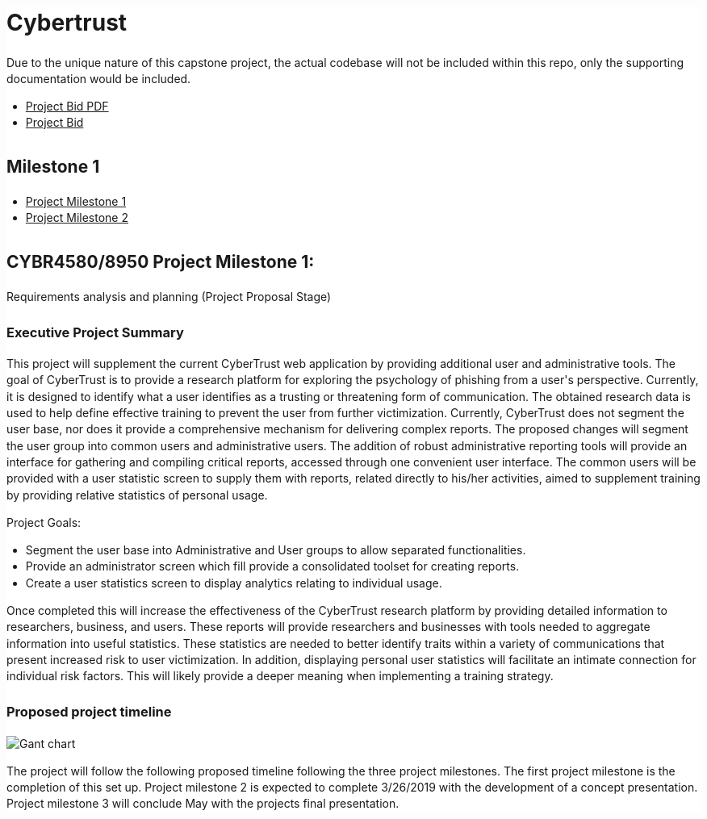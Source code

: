 # Cybertrust

Due to the unique nature of this capstone project, the actual codebase will not be included within this repo, only the supporting documentation would be included.

* [Project Bid PDF](/ProjectBid.pdf)
* [Project Bid](/ProjectBid.md)

## Milestone 1

* [Project Milestone 1](/CYBR4580-8950/Project-Milestone-1.md)
* [Project Milestone 2](/CYBR4580-8950/Project-Milestone-2.md)

## CYBR4580/8950 Project Milestone 1:
Requirements analysis and planning (Project Proposal Stage)

### Executive Project Summary
This project will supplement the current CyberTrust web application by providing additional user and administrative tools.  The goal of CyberTrust is to provide a research platform for exploring the psychology of phishing from a user's perspective.  Currently, it is designed to identify what a user identifies as a trusting or threatening form of communication.  The obtained research data is used to help define effective training to prevent the user from further victimization.  Currently, CyberTrust does not segment the user base, nor does it provide a comprehensive mechanism for delivering complex reports.  The proposed changes will segment the user group into common users and administrative users.  The addition of robust administrative reporting tools will provide an interface for gathering and compiling critical reports, accessed through one convenient user interface.  The common users will be provided with a user statistic screen to supply them with reports, related directly to his/her activities, aimed to supplement training by providing relative statistics of personal usage.  

Project Goals:
- Segment the user base into Administrative and User groups to allow separated functionalities.
- Provide an administrator screen which fill provide a consolidated toolset for creating reports.
- Create a user statistics screen to display analytics relating to individual usage.

Once completed this will increase the effectiveness of the CyberTrust research platform by providing detailed information to researchers, business, and users.  These reports will provide researchers and businesses with tools needed to aggregate information into useful statistics.  These statistics are needed to better identify traits within a variety of communications that present increased risk to user victimization.  In addition, displaying personal user statistics will facilitate an intimate connection for individual risk factors.  This will likely provide a deeper meaning when implementing a training strategy.   


### Proposed project timeline

![Gant chart](/CYBR4580-8950/SupDocs/GantChart.png "Gant Chart")

The project will follow the following proposed timeline following the three project milestones. The first project milestone is the completion of this set up. Project milestone 2 is expected to complete 3/26/2019 with the development of a concept presentation. Project milestone 3 will conclude May with the projects final presentation.

